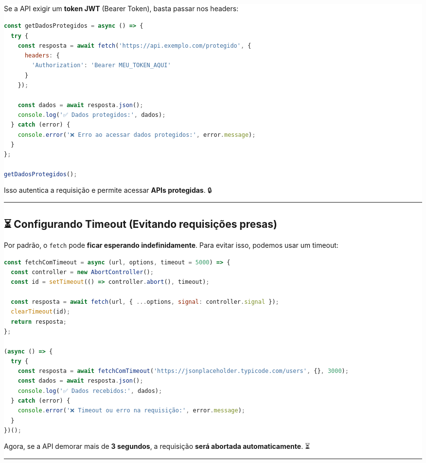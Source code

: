 Se a API exigir um **token JWT** (Bearer Token), basta passar nos headers:

```js
const getDadosProtegidos = async () => {
  try {
    const resposta = await fetch('https://api.exemplo.com/protegido', {
      headers: {
        'Authorization': 'Bearer MEU_TOKEN_AQUI'
      }
    });

    const dados = await resposta.json();
    console.log('✅ Dados protegidos:', dados);
  } catch (error) {
    console.error('❌ Erro ao acessar dados protegidos:', error.message);
  }
};

getDadosProtegidos();
```

Isso autentica a requisição e permite acessar **APIs protegidas**. 🔒  

---

## ⏳ Configurando **Timeout** (Evitando requisições presas)  

Por padrão, o `fetch` pode **ficar esperando indefinidamente**. Para evitar isso, podemos usar um timeout:

```js
const fetchComTimeout = async (url, options, timeout = 5000) => {
  const controller = new AbortController();
  const id = setTimeout(() => controller.abort(), timeout);

  const resposta = await fetch(url, { ...options, signal: controller.signal });
  clearTimeout(id);
  return resposta;
};

(async () => {
  try {
    const resposta = await fetchComTimeout('https://jsonplaceholder.typicode.com/users', {}, 3000);
    const dados = await resposta.json();
    console.log('✅ Dados recebidos:', dados);
  } catch (error) {
    console.error('❌ Timeout ou erro na requisição:', error.message);
  }
})();
```

Agora, se a API demorar mais de **3 segundos**, a requisição **será abortada automaticamente**. ⏳  

---
